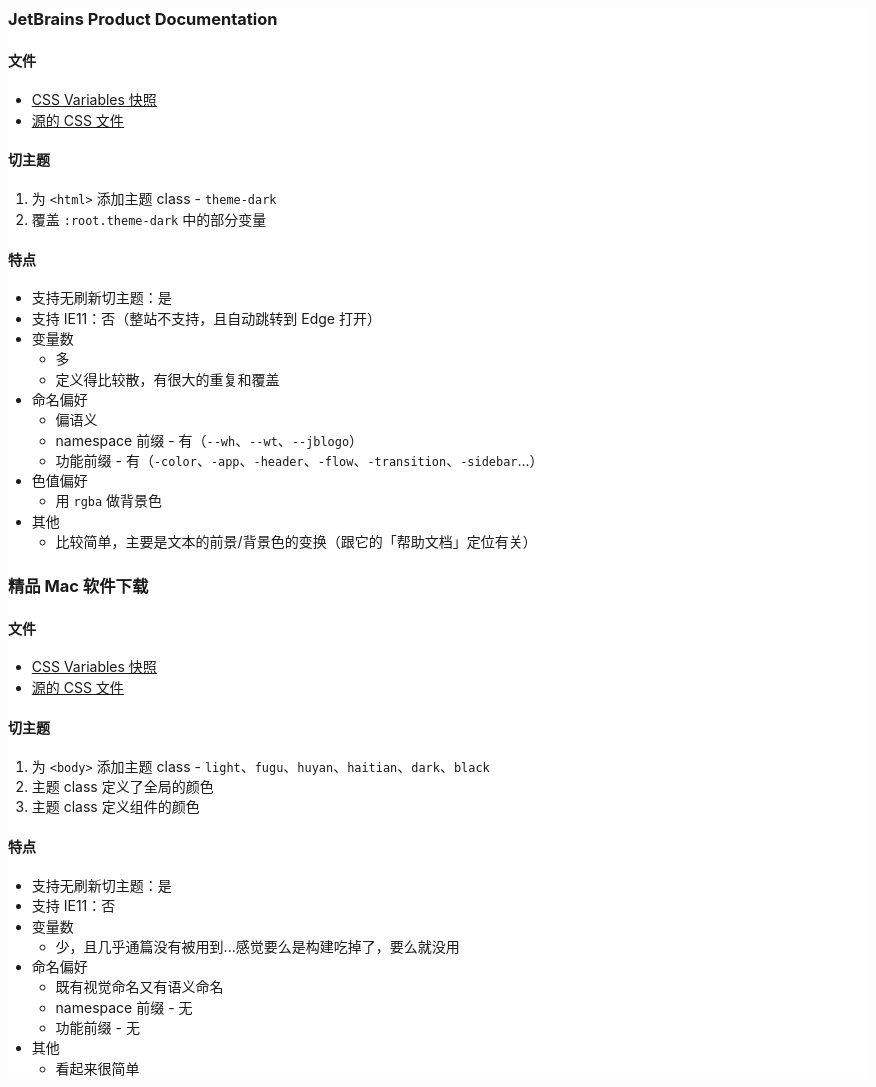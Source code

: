 ### JetBrains Product Documentation

#### 文件

* [CSS Variables 快照](css/jb.less)
* [源的 CSS 文件](https://resources.jetbrains.com/storage/help-app/v3/app.css)

#### 切主题

1. 为 `<html>` 添加主题 class - `theme-dark`
2. 覆盖 `:root.theme-dark` 中的部分变量

#### 特点

* 支持无刷新切主题：是
* 支持 IE11：否（整站不支持，且自动跳转到 Edge 打开）
* 变量数
  + 多
  + 定义得比较散，有很大的重复和覆盖
* 命名偏好
  + 偏语义
  + namespace 前缀 - 有（`--wh`、`--wt`、`--jblogo`）
  + 功能前缀 - 有（`-color`、`-app`、`-header`、`-flow`、`-transition`、`-sidebar`...）
* 色值偏好
  + 用 `rgba` 做背景色
* 其他
  + 比较简单，主要是文本的前景/背景色的变换（跟它的「帮助文档」定位有关）

### 精品 Mac 软件下载

#### 文件

* [CSS Variables 快照](css/macwk.less)
* [源的 CSS 文件](https://cdn.macwk.com/client/app.f82db30.css)

#### 切主题

1. 为 `<body>` 添加主题 class - `light`、`fugu`、`huyan`、`haitian`、`dark`、`black`
2. 主题 class 定义了全局的颜色
3. 主题 class 定义组件的颜色

#### 特点

* 支持无刷新切主题：是
* 支持 IE11：否
* 变量数
  + 少，且几乎通篇没有被用到...感觉要么是构建吃掉了，要么就没用
* 命名偏好
  + 既有视觉命名又有语义命名
  + namespace 前缀 - 无
  + 功能前缀 - 无
* 其他
  + 看起来很简单
